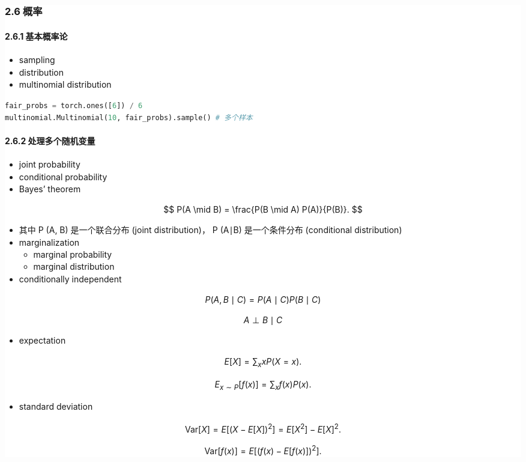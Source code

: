 ### 2.6 概率

#### 2.6.1 基本概率论

- sampling
- distribution
- multinomial distribution

```python
fair_probs = torch.ones([6]) / 6
multinomial.Multinomial(10, fair_probs).sample() # 多个样本
```

#### 2.6.2 处理多个随机变量

- joint probability
- conditional probability
- Bayes’ theorem

$$
P(A \mid B) = \frac{P(B \mid A) P(A)}{P(B)}. 
$$

- 其中 P (A, B) 是一个联合分布 (joint distribution)， P (A∣B) 是一个条件分布 (conditional distribution)
- marginalization
	- marginal probability
	- marginal distribution
- conditionally independent

 $$
 P(A, B \mid C) = P(A \mid C)P(B \mid C) 
$$

$$
A \perp B \mid C 
$$

- expectation

$$
E[X] = \sum_{x} x P(X = x). 
$$

$$
E_{x \sim P}[f(x)] = \sum_x f(x) P(x). 
$$

- standard deviation

$$
\mathrm{Var}[X] = E\left[(X - E[X])^2\right] =
E[X^2] - E[X]^2. 
$$

$$
\mathrm{Var}[f(x)] = E\left[\left(f(x) - E[f(x)]\right)^2\right]. 
$$
